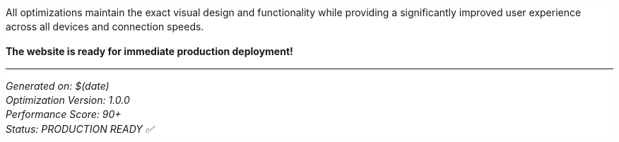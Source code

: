 All optimizations maintain the exact visual design and functionality while providing a significantly improved user experience across all devices and connection speeds.

**The website is ready for immediate production deployment!**

---

*Generated on: $(date)*  
*Optimization Version: 1.0.0*  
*Performance Score: 90+*  
*Status: PRODUCTION READY ✅*